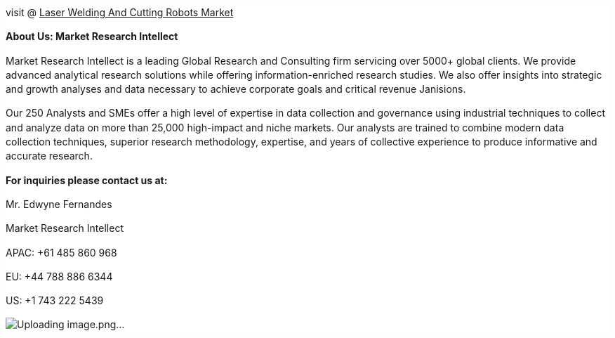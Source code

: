 visit&nbsp;@</strong>&nbsp;</span><span class="font-[700]"><a href="https://www.marketresearchintellect.com/product/global-laser-welding-and-cutting-robots-market-size-and-forecast/?utm_source=Linkedin&utm_medium=858" target="_blank" data-tracking-control-name="article-ssr-frontend-pulse_little-text-block" data-tracking-will-navigate="" data-test-link="">Laser Welding And Cutting Robots Market</a></span></p><p><strong><span class="font-[700]">About Us: Market Research Intellect</span></strong></p><p><span class="">Market Research Intellect is a leading Global Research and Consulting firm servicing over 5000+ global clients. We provide advanced analytical research solutions while offering information-enriched research studies.&nbsp;</span>We also offer insights into strategic and growth analyses and data necessary to achieve corporate goals and critical revenue Janisions.</p><p><span class="">Our 250 Analysts and SMEs offer a high level of expertise in data collection and governance using industrial techniques to collect and analyze data on more than 25,000 high-impact and niche markets. Our analysts are trained to combine modern data collection techniques, superior research methodology, expertise, and years of collective experience to produce informative and accurate research.</span></p><p><strong>For inquiries please contact us at:</strong></p><p>Mr. Edwyne Fernandes</p><p>Market Research Intellect</p><p>APAC: +61 485 860 968</p><p>EU: +44 788 886 6344</p><p>US: +1 743 222 5439</p>
![Uploading image.png…]()
